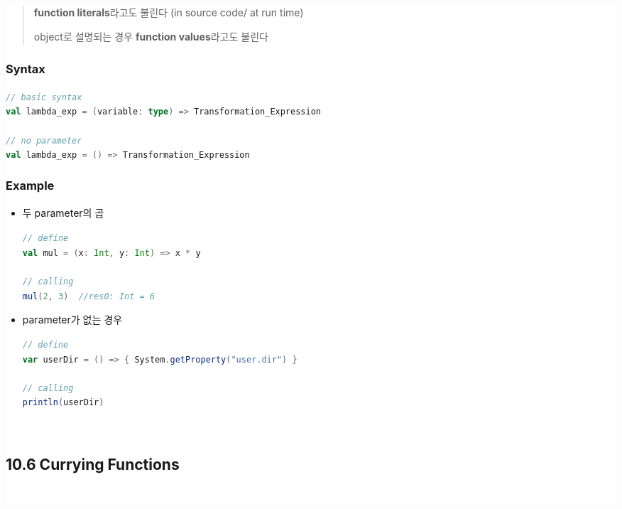 > **function literals**라고도 불린다 (in source code/ at run time)
>
> object로 설명되는 경우 **function values**라고도 불린다

### Syntax

```scala
// basic syntax
val lambda_exp = (variable: type) => Transformation_Expression

// no parameter
val lambda_exp = () => Transformation_Expression
```

### Example

- 두 parameter의 곱

  ```scala
  // define
  val mul = (x: Int, y: Int) => x * y
  
  // calling
  mul(2, 3)  //res0: Int = 6
  ```

- parameter가 없는 경우

  ```scala
  // define
  var userDir = () => { System.getProperty("user.dir") }
  
  // calling
  println(userDir)
  ```

  

<br>

## 10.6 Currying Functions



<br>




